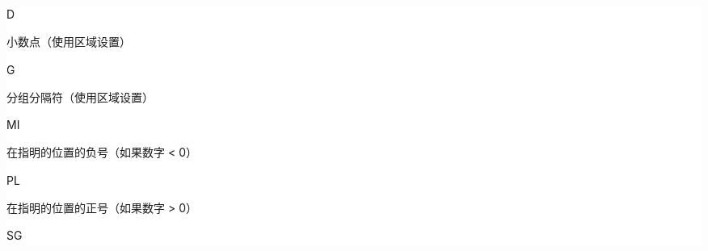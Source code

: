 <tr id="zh-cn_topic_0283137417_zh-cn_topic_0237121973_zh-cn_topic_0059778246_r67802f70db2c47d6826d2f3058670e02"><td class="cellrowborder" valign="top" width="30.64%" headers="mcps1.2.3.1.1 "><p id="zh-cn_topic_0283137417_zh-cn_topic_0237121973_zh-cn_topic_0059778246_zh-cn_topic_0058966040_p82686383413"><a name="zh-cn_topic_0283137417_zh-cn_topic_0237121973_zh-cn_topic_0059778246_zh-cn_topic_0058966040_p82686383413"></a><a name="zh-cn_topic_0283137417_zh-cn_topic_0237121973_zh-cn_topic_0059778246_zh-cn_topic_0058966040_p82686383413"></a>D</p>
</td>
<td class="cellrowborder" valign="top" width="69.36%" headers="mcps1.2.3.1.2 "><p id="zh-cn_topic_0283137417_zh-cn_topic_0237121973_zh-cn_topic_0059778246_zh-cn_topic_0058966040_p142684382414"><a name="zh-cn_topic_0283137417_zh-cn_topic_0237121973_zh-cn_topic_0059778246_zh-cn_topic_0058966040_p142684382414"></a><a name="zh-cn_topic_0283137417_zh-cn_topic_0237121973_zh-cn_topic_0059778246_zh-cn_topic_0058966040_p142684382414"></a>小数点（使用区域设置）</p>
</td>
</tr>
<tr id="zh-cn_topic_0283137417_zh-cn_topic_0237121973_zh-cn_topic_0059778246_r8e5228e208524ae79219dad8bc0cb9f6"><td class="cellrowborder" valign="top" width="30.64%" headers="mcps1.2.3.1.1 "><p id="zh-cn_topic_0283137417_zh-cn_topic_0237121973_zh-cn_topic_0059778246_zh-cn_topic_0058966040_p152688381649"><a name="zh-cn_topic_0283137417_zh-cn_topic_0237121973_zh-cn_topic_0059778246_zh-cn_topic_0058966040_p152688381649"></a><a name="zh-cn_topic_0283137417_zh-cn_topic_0237121973_zh-cn_topic_0059778246_zh-cn_topic_0058966040_p152688381649"></a>G</p>
</td>
<td class="cellrowborder" valign="top" width="69.36%" headers="mcps1.2.3.1.2 "><p id="zh-cn_topic_0283137417_zh-cn_topic_0237121973_zh-cn_topic_0059778246_zh-cn_topic_0058966040_p52684389411"><a name="zh-cn_topic_0283137417_zh-cn_topic_0237121973_zh-cn_topic_0059778246_zh-cn_topic_0058966040_p52684389411"></a><a name="zh-cn_topic_0283137417_zh-cn_topic_0237121973_zh-cn_topic_0059778246_zh-cn_topic_0058966040_p52684389411"></a>分组分隔符（使用区域设置）</p>
</td>
</tr>
<tr id="zh-cn_topic_0283137417_zh-cn_topic_0237121973_zh-cn_topic_0059778246_r93be073968b145a99a7cd6cec84767fd"><td class="cellrowborder" valign="top" width="30.64%" headers="mcps1.2.3.1.1 "><p id="zh-cn_topic_0283137417_zh-cn_topic_0237121973_zh-cn_topic_0059778246_zh-cn_topic_0058966040_p182681238546"><a name="zh-cn_topic_0283137417_zh-cn_topic_0237121973_zh-cn_topic_0059778246_zh-cn_topic_0058966040_p182681238546"></a><a name="zh-cn_topic_0283137417_zh-cn_topic_0237121973_zh-cn_topic_0059778246_zh-cn_topic_0058966040_p182681238546"></a>MI</p>
</td>
<td class="cellrowborder" valign="top" width="69.36%" headers="mcps1.2.3.1.2 "><p id="zh-cn_topic_0283137417_zh-cn_topic_0237121973_zh-cn_topic_0059778246_aa773dde81ab84b8f99b4b4cc7c6e8106"><a name="zh-cn_topic_0283137417_zh-cn_topic_0237121973_zh-cn_topic_0059778246_aa773dde81ab84b8f99b4b4cc7c6e8106"></a><a name="zh-cn_topic_0283137417_zh-cn_topic_0237121973_zh-cn_topic_0059778246_aa773dde81ab84b8f99b4b4cc7c6e8106"></a>在指明的位置的负号（如果数字 &lt; 0）</p>
</td>
</tr>
<tr id="zh-cn_topic_0283137417_zh-cn_topic_0237121973_zh-cn_topic_0059778246_rf29e9449a7af4ca98cbc4d9c49f81c13"><td class="cellrowborder" valign="top" width="30.64%" headers="mcps1.2.3.1.1 "><p id="zh-cn_topic_0283137417_zh-cn_topic_0237121973_zh-cn_topic_0059778246_ae1dd06afe04b42d0bd52a8586fdac92c"><a name="zh-cn_topic_0283137417_zh-cn_topic_0237121973_zh-cn_topic_0059778246_ae1dd06afe04b42d0bd52a8586fdac92c"></a><a name="zh-cn_topic_0283137417_zh-cn_topic_0237121973_zh-cn_topic_0059778246_ae1dd06afe04b42d0bd52a8586fdac92c"></a>PL</p>
</td>
<td class="cellrowborder" valign="top" width="69.36%" headers="mcps1.2.3.1.2 "><p id="zh-cn_topic_0283137417_zh-cn_topic_0237121973_zh-cn_topic_0059778246_zh-cn_topic_0058966040_p426814387413"><a name="zh-cn_topic_0283137417_zh-cn_topic_0237121973_zh-cn_topic_0059778246_zh-cn_topic_0058966040_p426814387413"></a><a name="zh-cn_topic_0283137417_zh-cn_topic_0237121973_zh-cn_topic_0059778246_zh-cn_topic_0058966040_p426814387413"></a>在指明的位置的正号（如果数字 &gt; 0）</p>
</td>
</tr>
<tr id="zh-cn_topic_0283137417_zh-cn_topic_0237121973_zh-cn_topic_0059778246_rfd44d9c8be5d41b7b6a65884d8cdb125"><td class="cellrowborder" valign="top" width="30.64%" headers="mcps1.2.3.1.1 "><p id="zh-cn_topic_0283137417_zh-cn_topic_0237121973_zh-cn_topic_0059778246_zh-cn_topic_0058966040_p102684385411"><a name="zh-cn_topic_0283137417_zh-cn_topic_0237121973_zh-cn_topic_0059778246_zh-cn_topic_0058966040_p102684385411"></a><a name="zh-cn_topic_0283137417_zh-cn_topic_0237121973_zh-cn_topic_0059778246_zh-cn_topic_0058966040_p102684385411"></a>SG</p>
</td>